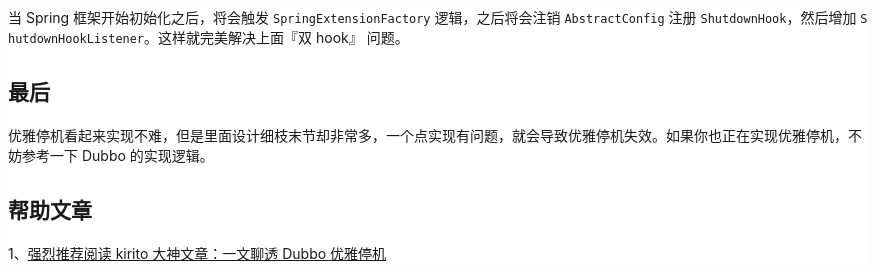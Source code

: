 当 Spring 框架开始初始化之后，将会触发 `SpringExtensionFactory` 逻辑，之后将会注销 `AbstractConfig` 注册 `ShutdownHook`，然后增加 `ShutdownHookListener`。这样就完美解决上面『双 hook』 问题。


## 最后


优雅停机看起来实现不难，但是里面设计细枝末节却非常多，一个点实现有问题，就会导致优雅停机失效。如果你也正在实现优雅停机，不妨参考一下 Dubbo 的实现逻辑。

## 帮助文章

1、[强烈推荐阅读 kirito 大神文章：一文聊透 Dubbo 优雅停机](https://www.cnkirito.moe/dubbo-gracefully-shutdown/)